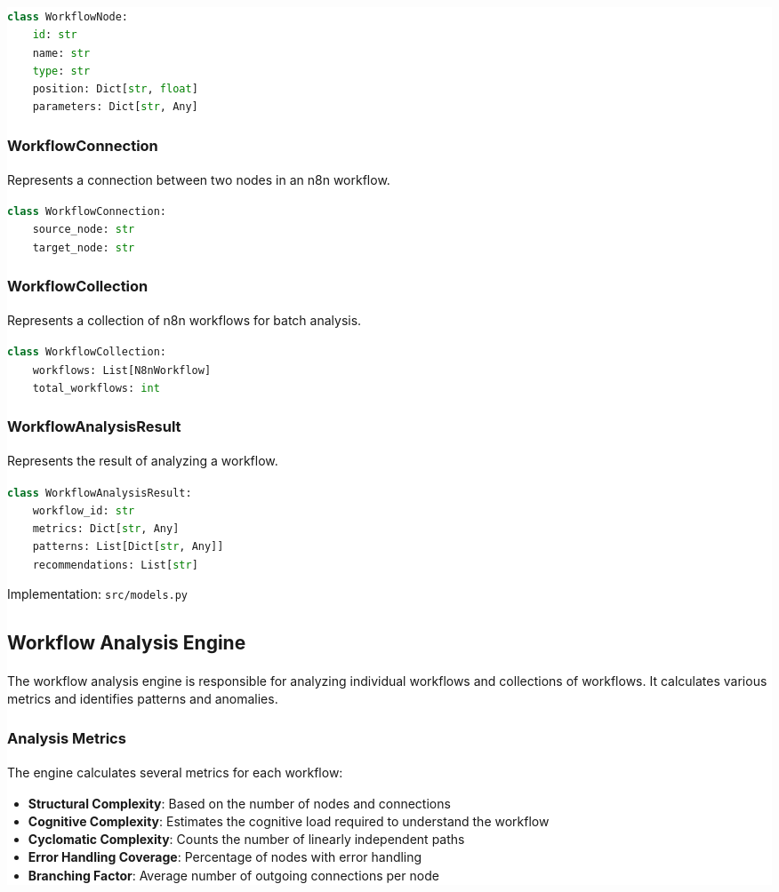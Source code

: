 ```python
class WorkflowNode:
    id: str
    name: str
    type: str
    position: Dict[str, float]
    parameters: Dict[str, Any]
```

### WorkflowConnection

Represents a connection between two nodes in an n8n workflow.

```python
class WorkflowConnection:
    source_node: str
    target_node: str
```

### WorkflowCollection

Represents a collection of n8n workflows for batch analysis.

```python
class WorkflowCollection:
    workflows: List[N8nWorkflow]
    total_workflows: int
```

### WorkflowAnalysisResult

Represents the result of analyzing a workflow.

```python
class WorkflowAnalysisResult:
    workflow_id: str
    metrics: Dict[str, Any]
    patterns: List[Dict[str, Any]]
    recommendations: List[str]
```

Implementation: `src/models.py`

## Workflow Analysis Engine

The workflow analysis engine is responsible for analyzing individual workflows and collections of workflows. It calculates various metrics and identifies patterns and anomalies.

### Analysis Metrics

The engine calculates several metrics for each workflow:

- **Structural Complexity**: Based on the number of nodes and connections
- **Cognitive Complexity**: Estimates the cognitive load required to understand the workflow
- **Cyclomatic Complexity**: Counts the number of linearly independent paths
- **Error Handling Coverage**: Percentage of nodes with error handling
- **Branching Factor**: Average number of outgoing connections per node
